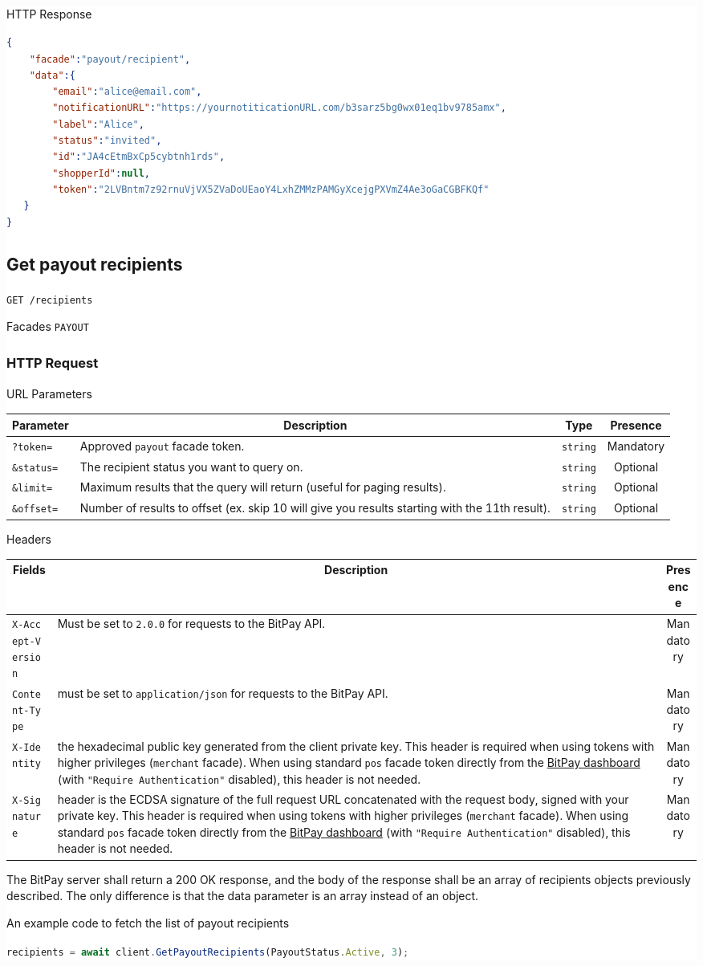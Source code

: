 HTTP Response

```json
{
    "facade":"payout/recipient",
    "data":{
        "email":"alice@email.com",
        "notificationURL":"https://yournotiticationURL.com/b3sarz5bg0wx01eq1bv9785amx",
        "label":"Alice",
        "status":"invited",
        "id":"JA4cEtmBxCp5cybtnh1rds",
        "shopperId":null,
        "token":"2LVBntm7z92rnuVjVX5ZVaDoUEaoY4LxhZMMzPAMGyXcejgPXVmZ4Ae3oGaCGBFKQf"
   }
}
```

## Get payout recipients

`GET /recipients`

Facades `PAYOUT`

### HTTP Request

URL Parameters

| Parameter | Description | Type | Presence |
| --- | --- | :---: | :---: |
| `?token=` | Approved `payout` facade token. | `string` | Mandatory |
| `&status=` | The recipient status you want to query on. | `string` | Optional |
| `&limit=` | Maximum results that the query will return (useful for paging results). | `string` | Optional |
| `&offset=` | Number of results to offset (ex. skip 10 will give you results starting with the 11th result). | `string` | Optional |

Headers

| Fields | Description | Presence |
| --- | --- | :---: |
| `X-Accept-Version` | Must be set to `2.0.0` for requests to the BitPay API. | Mandatory |
| `Content-Type` | must be set to `application/json` for requests to the BitPay API. | Mandatory |
| `X-Identity` | the hexadecimal public key generated from the client private key. This header is required when using tokens with higher privileges (`merchant` facade). When using standard `pos` facade token directly from the [BitPay dashboard](https://test.bitpay.com/dashboard/merchant/api-tokens) (with `"Require Authentication"` disabled), this header is not needed. | Mandatory |
| `X-Signature` | header is the ECDSA signature of the full request URL concatenated with the request body, signed with your private key. This header is required when using tokens with higher privileges (`merchant` facade). When using standard `pos` facade token directly from the [BitPay dashboard](https://test.bitpay.com/dashboard/merchant/api-tokens) (with `"Require Authentication"` disabled), this header is not needed. | Mandatory |

The BitPay server shall return a 200 OK response, and the body of the response shall be an array
of recipients objects previously described. The only difference is that the data parameter is an
array instead of an object.

An example code to fetch the list of payout recipients

```js
recipients = await client.GetPayoutRecipients(PayoutStatus.Active, 3);
```
